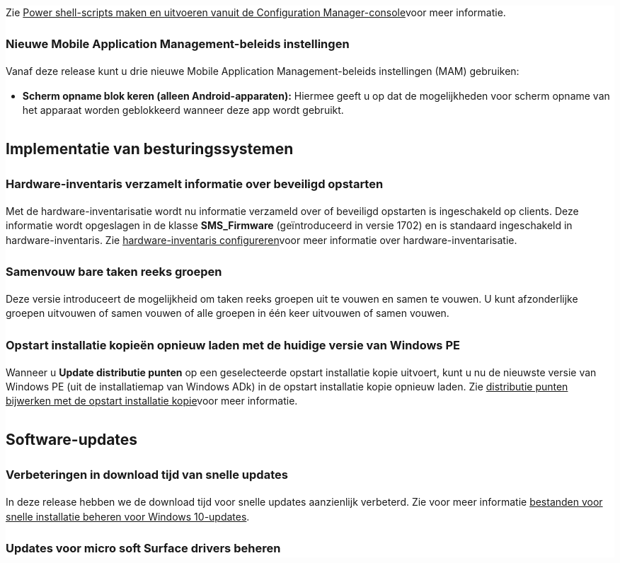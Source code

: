 Zie [Power shell-scripts maken en uitvoeren vanuit de Configuration Manager-console](../../../apps/deploy-use/create-deploy-scripts.md)voor meer informatie.

### <a name="new-mobile-application-management-policy-settings"></a>Nieuwe Mobile Application Management-beleids instellingen    

Vanaf deze release kunt u drie nieuwe Mobile Application Management-beleids instellingen (MAM) gebruiken:

- **Scherm opname blok keren (alleen Android-apparaten):** Hiermee geeft u op dat de mogelijkheden voor scherm opname van het apparaat worden geblokkeerd wanneer deze app wordt gebruikt.


## <a name="operating-system-deployment"></a>Implementatie van besturingssystemen

### <a name="hardware-inventory-collects-secure-boot-information"></a>Hardware-inventaris verzamelt informatie over beveiligd opstarten
Met de hardware-inventarisatie wordt nu informatie verzameld over of beveiligd opstarten is ingeschakeld op clients. Deze informatie wordt opgeslagen in de klasse **SMS_Firmware** (geïntroduceerd in versie 1702) en is standaard ingeschakeld in hardware-inventaris. Zie  [hardware-inventaris configureren](../../clients/manage/inventory/configure-hardware-inventory.md)voor meer informatie over hardware-inventarisatie.

### <a name="collapsible-task-sequence-groups"></a>Samenvouw bare taken reeks groepen
Deze versie introduceert de mogelijkheid om taken reeks groepen uit te vouwen en samen te vouwen. U kunt afzonderlijke groepen uitvouwen of samen vouwen of alle groepen in één keer uitvouwen of samen vouwen.

### <a name="reload-boot-images-with-current-windows-pe-version"></a>Opstart installatie kopieën opnieuw laden met de huidige versie van Windows PE
Wanneer u **Update distributie punten** op een geselecteerde opstart installatie kopie uitvoert, kunt u nu de nieuwste versie van Windows PE (uit de installatiemap van Windows ADk) in de opstart installatie kopie opnieuw laden. Zie [distributie punten bijwerken met de opstart installatie kopie](../../../osd/get-started/manage-boot-images.md#update-distribution-points-with-the-boot-image)voor meer informatie.

## <a name="software-updates"></a>Software-updates

### <a name="improvements-to-express-update-download-time"></a>Verbeteringen in download tijd van snelle updates
In deze release hebben we de download tijd voor snelle updates aanzienlijk verbeterd. Zie voor meer informatie [bestanden voor snelle installatie beheren voor Windows 10-updates](../../../sum/deploy-use/manage-express-installation-files-for-windows-10-updates.md).

### <a name="manage-microsoft-surface-driver-updates"></a>Updates voor micro soft Surface drivers beheren
